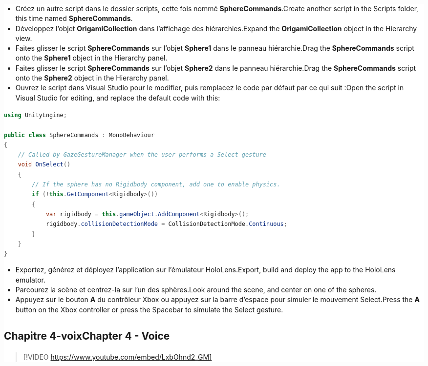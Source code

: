 ```cs
```

* <span data-ttu-id="aa7c9-222">Créez un autre script dans le dossier scripts, cette fois nommé **SphereCommands**.</span><span class="sxs-lookup"><span data-stu-id="aa7c9-222">Create another script in the Scripts folder, this time named **SphereCommands**.</span></span>
* <span data-ttu-id="aa7c9-223">Développez l’objet **OrigamiCollection** dans l’affichage des hiérarchies.</span><span class="sxs-lookup"><span data-stu-id="aa7c9-223">Expand the **OrigamiCollection** object in the Hierarchy view.</span></span>
* <span data-ttu-id="aa7c9-224">Faites glisser le script **SphereCommands** sur l’objet **Sphere1** dans le panneau hiérarchie.</span><span class="sxs-lookup"><span data-stu-id="aa7c9-224">Drag the **SphereCommands** script onto the **Sphere1** object in the Hierarchy panel.</span></span>
* <span data-ttu-id="aa7c9-225">Faites glisser le script **SphereCommands** sur l’objet **Sphere2** dans le panneau hiérarchie.</span><span class="sxs-lookup"><span data-stu-id="aa7c9-225">Drag the **SphereCommands** script onto the **Sphere2** object in the Hierarchy panel.</span></span>
* <span data-ttu-id="aa7c9-226">Ouvrez le script dans Visual Studio pour le modifier, puis remplacez le code par défaut par ce qui suit :</span><span class="sxs-lookup"><span data-stu-id="aa7c9-226">Open the script in Visual Studio for editing, and replace the default code with this:</span></span>

```cs
using UnityEngine;

public class SphereCommands : MonoBehaviour
{
    // Called by GazeGestureManager when the user performs a Select gesture
    void OnSelect()
    {
        // If the sphere has no Rigidbody component, add one to enable physics.
        if (!this.GetComponent<Rigidbody>())
        {
            var rigidbody = this.gameObject.AddComponent<Rigidbody>();
            rigidbody.collisionDetectionMode = CollisionDetectionMode.Continuous;
        }
    }
}
```

* <span data-ttu-id="aa7c9-227">Exportez, générez et déployez l’application sur l’émulateur HoloLens.</span><span class="sxs-lookup"><span data-stu-id="aa7c9-227">Export, build and deploy the app to the HoloLens emulator.</span></span>
* <span data-ttu-id="aa7c9-228">Parcourez la scène et centrez-la sur l’un des sphères.</span><span class="sxs-lookup"><span data-stu-id="aa7c9-228">Look around the scene, and center on one of the spheres.</span></span>
* <span data-ttu-id="aa7c9-229">Appuyez sur le bouton **A** du contrôleur Xbox ou appuyez sur la barre d’espace pour simuler le mouvement Select.</span><span class="sxs-lookup"><span data-stu-id="aa7c9-229">Press the **A** button on the Xbox controller or press the Spacebar to simulate the Select gesture.</span></span>

## <a name="chapter-4---voice"></a><span data-ttu-id="aa7c9-230">Chapitre 4-voix</span><span class="sxs-lookup"><span data-stu-id="aa7c9-230">Chapter 4 - Voice</span></span>

>[!VIDEO https://www.youtube.com/embed/LxbOhnd2_GM]
